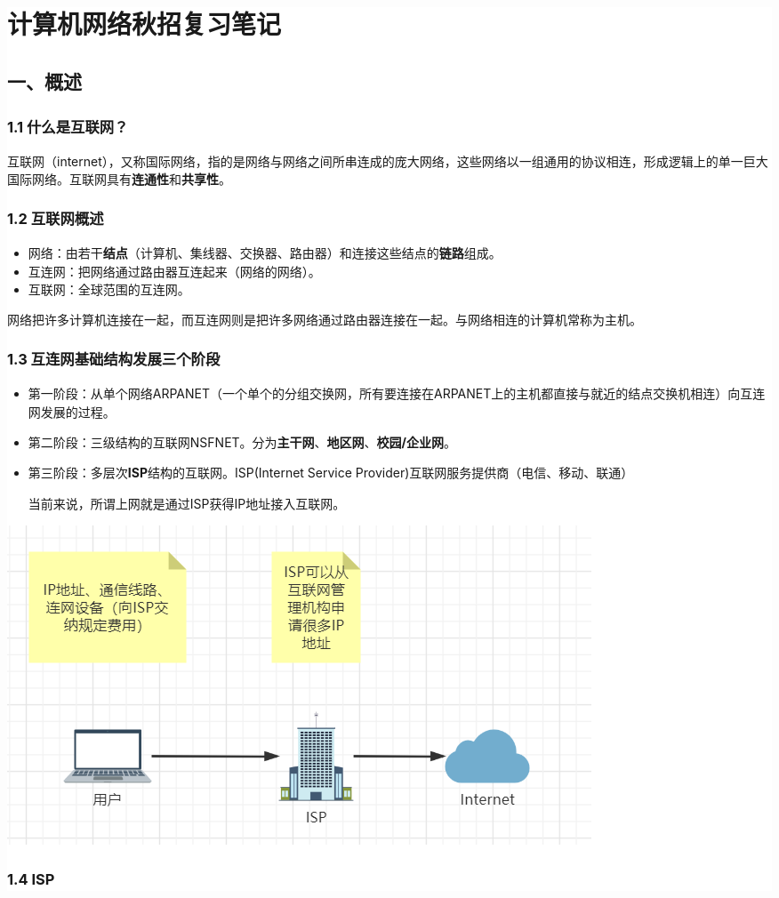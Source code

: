 # 计算机网络秋招复习笔记

## 一、概述

### 	1.1 什么是互联网？

​		互联网（internet），又称国际网络，指的是网络与网络之间所串连成的庞大网络，这些网络以一组通用的协议相连，形成逻辑上的单一巨大国际网络。互联网具有**连通性**和**共享性**。



### 	1.2 互联网概述

- 网络：由若干**结点**（计算机、集线器、交换器、路由器）和连接这些结点的**链路**组成。
- 互连网：把网络通过路由器互连起来（网络的网络）。
- 互联网：全球范围的互连网。

网络把许多计算机连接在一起，而互连网则是把许多网络通过路由器连接在一起。与网络相连的计算机常称为主机。



### 	1.3 互连网基础结构发展三个阶段

- 第一阶段：从单个网络ARPANET（一个单个的分组交换网，所有要连接在ARPANET上的主机都直接与就近的结点交换机相连）向互连网发展的过程。

- 第二阶段：三级结构的互联网NSFNET。分为**主干网**、**地区网**、**校园/企业网**。

- 第三阶段：多层次**ISP**结构的互联网。ISP(Internet Service Provider)互联网服务提供商（电信、移动、联通）

  当前来说，所谓上网就是通过ISP获得IP地址接入互联网。

![image-20200703171635162](计算机网络复习笔记.assets/ISP.png)



### 		1.4 ISP
